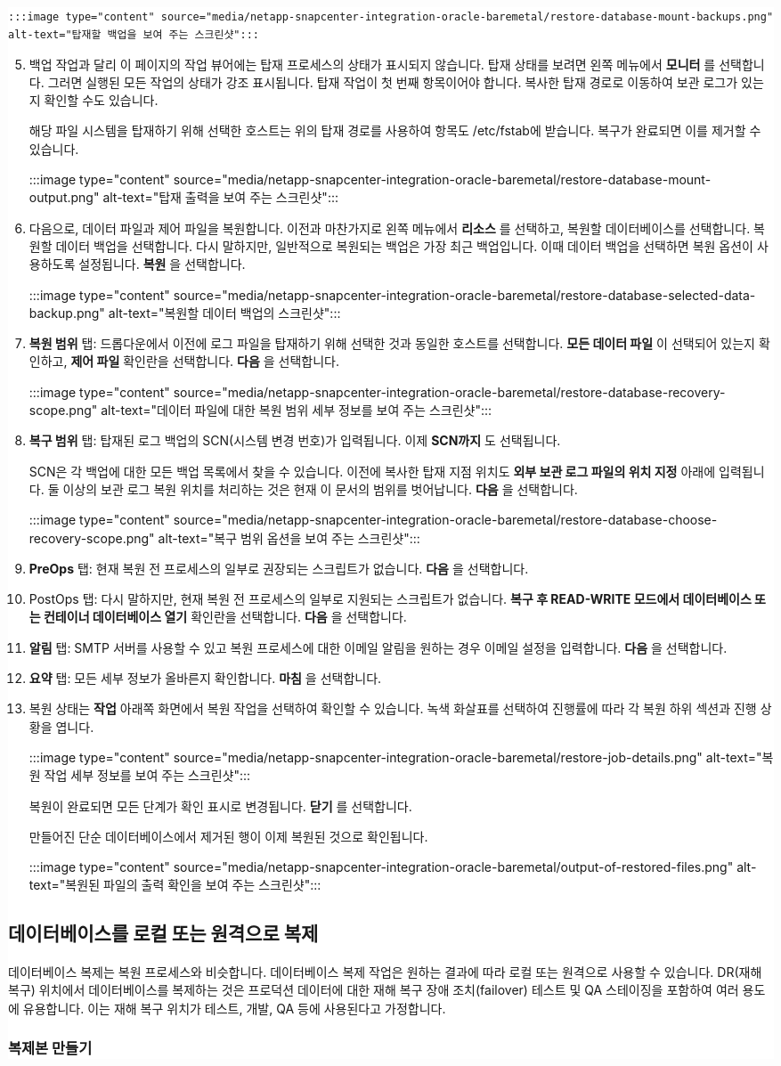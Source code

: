     :::image type="content" source="media/netapp-snapcenter-integration-oracle-baremetal/restore-database-mount-backups.png" alt-text="탑재할 백업을 보여 주는 스크린샷":::

5. 백업 작업과 달리 이 페이지의 작업 뷰어에는 탑재 프로세스의 상태가 표시되지 않습니다. 탑재 상태를 보려면 왼쪽 메뉴에서 **모니터** 를 선택합니다. 그러면 실행된 모든 작업의 상태가 강조 표시됩니다. 탑재 작업이 첫 번째 항목이어야 합니다. 복사한 탑재 경로로 이동하여 보관 로그가 있는지 확인할 수도 있습니다.

    해당 파일 시스템을 탑재하기 위해 선택한 호스트는 위의 탑재 경로를 사용하여 항목도 /etc/fstab에 받습니다. 복구가 완료되면 이를 제거할 수 있습니다.

    :::image type="content" source="media/netapp-snapcenter-integration-oracle-baremetal/restore-database-mount-output.png" alt-text="탑재 출력을 보여 주는 스크린샷":::

6. 다음으로, 데이터 파일과 제어 파일을 복원합니다. 이전과 마찬가지로 왼쪽 메뉴에서 **리소스** 를 선택하고, 복원할 데이터베이스를 선택합니다. 복원할 데이터 백업을 선택합니다. 다시 말하지만, 일반적으로 복원되는 백업은 가장 최근 백업입니다. 이때 데이터 백업을 선택하면 복원 옵션이 사용하도록 설정됩니다. **복원** 을 선택합니다.

    :::image type="content" source="media/netapp-snapcenter-integration-oracle-baremetal/restore-database-selected-data-backup.png" alt-text="복원할 데이터 백업의 스크린샷":::

7. **복원 범위** 탭: 드롭다운에서 이전에 로그 파일을 탑재하기 위해 선택한 것과 동일한 호스트를 선택합니다. **모든 데이터 파일** 이 선택되어 있는지 확인하고, **제어 파일** 확인란을 선택합니다. **다음** 을 선택합니다.

    :::image type="content" source="media/netapp-snapcenter-integration-oracle-baremetal/restore-database-recovery-scope.png" alt-text="데이터 파일에 대한 복원 범위 세부 정보를 보여 주는 스크린샷":::

8. **복구 범위** 탭: 탑재된 로그 백업의 SCN(시스템 변경 번호)가 입력됩니다. 이제 **SCN까지** 도 선택됩니다. 
 
    SCN은 각 백업에 대한 모든 백업 목록에서 찾을 수 있습니다. 이전에 복사한 탑재 지점 위치도 **외부 보관 로그 파일의 위치 지정** 아래에 입력됩니다. 둘 이상의 보관 로그 복원 위치를 처리하는 것은 현재 이 문서의 범위를 벗어납니다. **다음** 을 선택합니다.

    :::image type="content" source="media/netapp-snapcenter-integration-oracle-baremetal/restore-database-choose-recovery-scope.png" alt-text="복구 범위 옵션을 보여 주는 스크린샷":::

9. **PreOps** 탭: 현재 복원 전 프로세스의 일부로 권장되는 스크립트가 없습니다. **다음** 을 선택합니다.

10. PostOps 탭: 다시 말하지만, 현재 복원 전 프로세스의 일부로 지원되는 스크립트가 없습니다. **복구 후 READ-WRITE 모드에서 데이터베이스 또는 컨테이너 데이터베이스 열기** 확인란을 선택합니다. **다음** 을 선택합니다.

11. **알림** 탭: SMTP 서버를 사용할 수 있고 복원 프로세스에 대한 이메일 알림을 원하는 경우 이메일 설정을 입력합니다. **다음** 을 선택합니다.

12. **요약** 탭: 모든 세부 정보가 올바른지 확인합니다. **마침** 을 선택합니다.

13. 복원 상태는 **작업** 아래쪽 화면에서 복원 작업을 선택하여 확인할 수 있습니다. 녹색 화살표를 선택하여 진행률에 따라 각 복원 하위 섹션과 진행 상황을 엽니다.

    :::image type="content" source="media/netapp-snapcenter-integration-oracle-baremetal/restore-job-details.png" alt-text="복원 작업 세부 정보를 보여 주는 스크린샷":::

    복원이 완료되면 모든 단계가 확인 표시로 변경됩니다. **닫기** 를 선택합니다.

    만들어진 단순 데이터베이스에서 제거된 행이 이제 복원된 것으로 확인됩니다.

    :::image type="content" source="media/netapp-snapcenter-integration-oracle-baremetal/output-of-restored-files.png" alt-text="복원된 파일의 출력 확인을 보여 주는 스크린샷":::

## <a name="clone-database-locally-or-remotely"></a>데이터베이스를 로컬 또는 원격으로 복제

데이터베이스 복제는 복원 프로세스와 비슷합니다. 데이터베이스 복제 작업은 원하는 결과에 따라 로컬 또는 원격으로 사용할 수 있습니다. DR(재해 복구) 위치에서 데이터베이스를 복제하는 것은 프로덕션 데이터에 대한 재해 복구 장애 조치(failover) 테스트 및 QA 스테이징을 포함하여 여러 용도에 유용합니다. 이는 재해 복구 위치가 테스트, 개발, QA 등에 사용된다고 가정합니다.

### <a name="create-a-clone"></a>복제본 만들기
